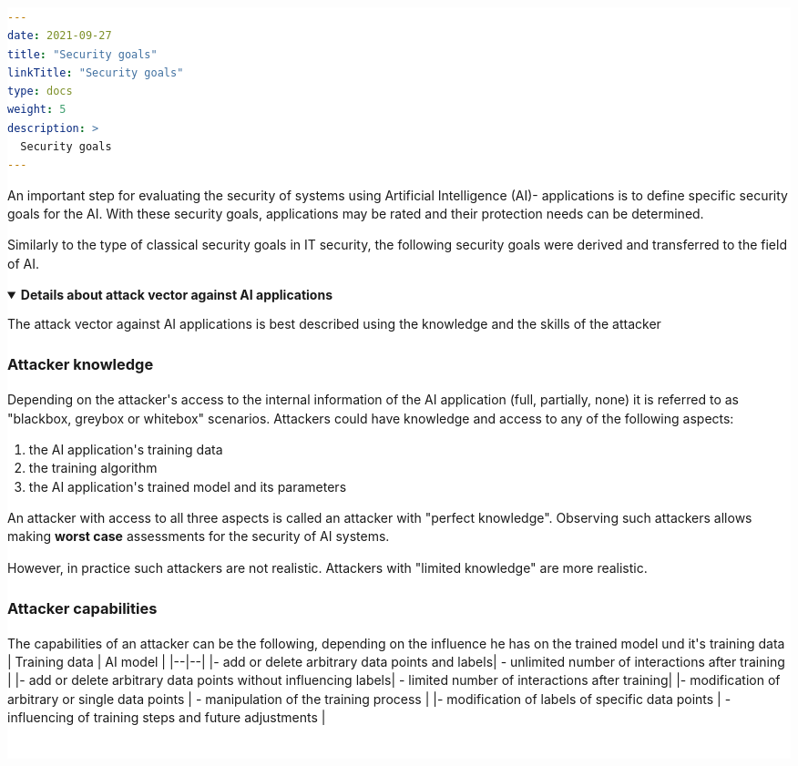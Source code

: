 ```yaml
---
date: 2021-09-27
title: "Security goals"
linkTitle: "Security goals"
type: docs
weight: 5
description: >
  Security goals
---
```


An important step for evaluating the security of systems using Artificial Intelligence (AI)- applications is to define specific security goals for the AI. With these security goals, applications may be rated and their protection needs can be determined.

Similarly to the type of classical security goals in IT security, the following security goals were derived and transferred to the field of AI.

<details open=""><summary><strong>Details about attack vector against AI applications</strong></summary><p style="margin-top: 12px;">
The attack vector against AI applications is best described using the knowledge and the skills of the attacker

### Attacker knowledge
Depending on the attacker's access to the internal information of the AI application (full, partially, none) it is referred to as "blackbox, greybox or whitebox" scenarios.
Attackers could have knowledge and access to any of the following aspects:

 1. the AI application's training data
 2. the training algorithm
 3. the AI application's trained model and its parameters

An attacker with access to all three aspects is called an attacker with "perfect knowledge". Observing such attackers allows making **worst case** assessments for the security of AI systems.

However, in practice such attackers are not realistic. Attackers with "limited knowledge" are more realistic.


### Attacker capabilities
The capabilities of an attacker can be the following, depending on the influence he has on the trained model und it's training data
| Training data | AI model |
|--|--|
|- add or delete arbitrary data points and labels|  - unlimited number of interactions after training  |
|- add or delete arbitrary data points without influencing labels|  - limited number of interactions after training|
|- modification of arbitrary or single data points |  - manipulation of the training process |
|- modification of labels of specific data points |  - influencing of training steps and future adjustments |
</p></details>&nbsp;
